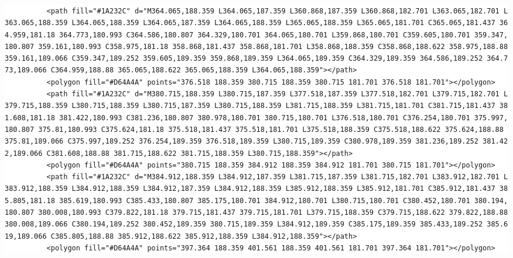               <path fill="#1A232C" d="M364.065,188.359 L364.065,187.359 L360.868,187.359 L360.868,182.701 L363.065,182.701 L363.065,188.359 L364.065,188.359 L364.065,187.359 L364.065,188.359 L365.065,188.359 L365.065,181.701 C365.065,181.437 364.959,181.18 364.773,180.993 C364.586,180.807 364.329,180.701 364.065,180.701 L359.868,180.701 C359.605,180.701 359.347,180.807 359.161,180.993 C358.975,181.18 358.868,181.437 358.868,181.701 L358.868,188.359 C358.868,188.622 358.975,188.88 359.161,189.066 C359.347,189.252 359.605,189.359 359.868,189.359 L364.065,189.359 C364.329,189.359 364.586,189.252 364.773,189.066 C364.959,188.88 365.065,188.622 365.065,188.359 L364.065,188.359"></path>
              <polygon fill="#D64A4A" points="376.518 188.359 380.715 188.359 380.715 181.701 376.518 181.701"></polygon>
              <path fill="#1A232C" d="M380.715,188.359 L380.715,187.359 L377.518,187.359 L377.518,182.701 L379.715,182.701 L379.715,188.359 L380.715,188.359 L380.715,187.359 L380.715,188.359 L381.715,188.359 L381.715,181.701 C381.715,181.437 381.608,181.18 381.422,180.993 C381.236,180.807 380.978,180.701 380.715,180.701 L376.518,180.701 C376.254,180.701 375.997,180.807 375.81,180.993 C375.624,181.18 375.518,181.437 375.518,181.701 L375.518,188.359 C375.518,188.622 375.624,188.88 375.81,189.066 C375.997,189.252 376.254,189.359 376.518,189.359 L380.715,189.359 C380.978,189.359 381.236,189.252 381.422,189.066 C381.608,188.88 381.715,188.622 381.715,188.359 L380.715,188.359"></path>
              <polygon fill="#D64A4A" points="380.715 188.359 384.912 188.359 384.912 181.701 380.715 181.701"></polygon>
              <path fill="#1A232C" d="M384.912,188.359 L384.912,187.359 L381.715,187.359 L381.715,182.701 L383.912,182.701 L383.912,188.359 L384.912,188.359 L384.912,187.359 L384.912,188.359 L385.912,188.359 L385.912,181.701 C385.912,181.437 385.805,181.18 385.619,180.993 C385.433,180.807 385.175,180.701 384.912,180.701 L380.715,180.701 C380.452,180.701 380.194,180.807 380.008,180.993 C379.822,181.18 379.715,181.437 379.715,181.701 L379.715,188.359 C379.715,188.622 379.822,188.88 380.008,189.066 C380.194,189.252 380.452,189.359 380.715,189.359 L384.912,189.359 C385.175,189.359 385.433,189.252 385.619,189.066 C385.805,188.88 385.912,188.622 385.912,188.359 L384.912,188.359"></path>
              <polygon fill="#D64A4A" points="397.364 188.359 401.561 188.359 401.561 181.701 397.364 181.701"></polygon>
